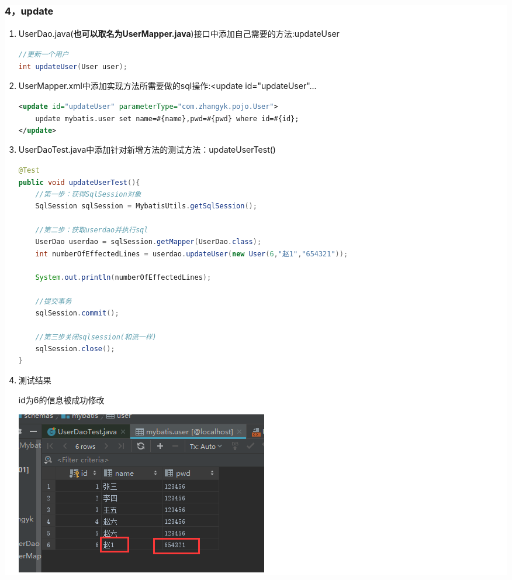 

### 4，update

1. UserDao.java(**也可以取名为UserMapper.java**)接口中添加自己需要的方法:updateUser

   ```java
   //更新一个用户
   int updateUser(User user);
   ```

2. UserMapper.xml中添加实现方法所需要做的sql操作:<update id="updateUser"...

   ```xml
   <update id="updateUser" parameterType="com.zhangyk.pojo.User">
       update mybatis.user set name=#{name},pwd=#{pwd} where id=#{id};
   </update>
   ```

3. UserDaoTest.java中添加针对新增方法的测试方法：updateUserTest()

   ```java
   @Test
   public void updateUserTest(){
       //第一步：获得SqlSession对象
       SqlSession sqlSession = MybatisUtils.getSqlSession();
   
       //第二步：获取userdao并执行sql
       UserDao userdao = sqlSession.getMapper(UserDao.class);
       int numberOfEffectedLines = userdao.updateUser(new User(6,"赵1","654321"));
   
       System.out.println(numberOfEffectedLines);
   
       //提交事务
       sqlSession.commit();
   
       //第三步关闭sqlsession(和流一样)
       sqlSession.close();
   }
   ```

4. 测试结果

   id为6的信息被成功修改

   ![image-20210625192939101](mybatis.assets/image-20210625192939101.png)
